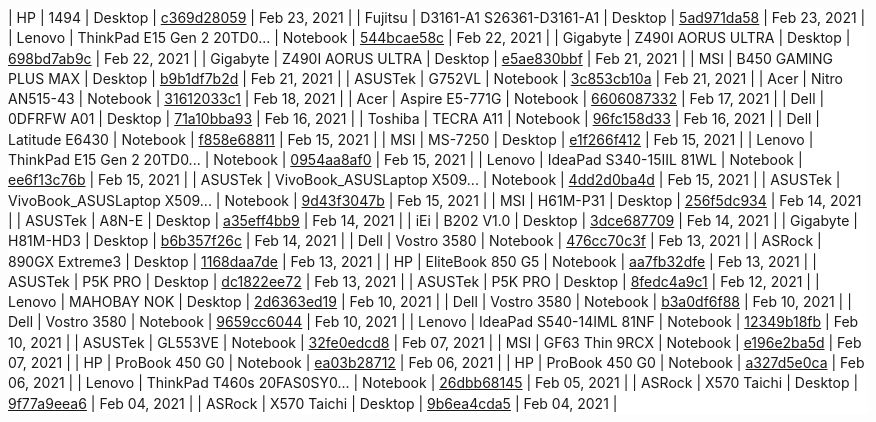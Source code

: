 | HP            | 1494                        | Desktop     | [c369d28059](https://linux-hardware.org/?probe=c369d28059) | Feb 23, 2021 |
| Fujitsu       | D3161-A1 S26361-D3161-A1    | Desktop     | [5ad971da58](https://linux-hardware.org/?probe=5ad971da58) | Feb 23, 2021 |
| Lenovo        | ThinkPad E15 Gen 2 20TD0... | Notebook    | [544bcae58c](https://linux-hardware.org/?probe=544bcae58c) | Feb 22, 2021 |
| Gigabyte      | Z490I AORUS ULTRA           | Desktop     | [698bd7ab9c](https://linux-hardware.org/?probe=698bd7ab9c) | Feb 22, 2021 |
| Gigabyte      | Z490I AORUS ULTRA           | Desktop     | [e5ae830bbf](https://linux-hardware.org/?probe=e5ae830bbf) | Feb 21, 2021 |
| MSI           | B450 GAMING PLUS MAX        | Desktop     | [b9b1df7b2d](https://linux-hardware.org/?probe=b9b1df7b2d) | Feb 21, 2021 |
| ASUSTek       | G752VL                      | Notebook    | [3c853cb10a](https://linux-hardware.org/?probe=3c853cb10a) | Feb 21, 2021 |
| Acer          | Nitro AN515-43              | Notebook    | [31612033c1](https://linux-hardware.org/?probe=31612033c1) | Feb 18, 2021 |
| Acer          | Aspire E5-771G              | Notebook    | [6606087332](https://linux-hardware.org/?probe=6606087332) | Feb 17, 2021 |
| Dell          | 0DFRFW A01                  | Desktop     | [71a10bba93](https://linux-hardware.org/?probe=71a10bba93) | Feb 16, 2021 |
| Toshiba       | TECRA A11                   | Notebook    | [96fc158d33](https://linux-hardware.org/?probe=96fc158d33) | Feb 16, 2021 |
| Dell          | Latitude E6430              | Notebook    | [f858e68811](https://linux-hardware.org/?probe=f858e68811) | Feb 15, 2021 |
| MSI           | MS-7250                     | Desktop     | [e1f266f412](https://linux-hardware.org/?probe=e1f266f412) | Feb 15, 2021 |
| Lenovo        | ThinkPad E15 Gen 2 20TD0... | Notebook    | [0954aa8af0](https://linux-hardware.org/?probe=0954aa8af0) | Feb 15, 2021 |
| Lenovo        | IdeaPad S340-15IIL 81WL     | Notebook    | [ee6f13c76b](https://linux-hardware.org/?probe=ee6f13c76b) | Feb 15, 2021 |
| ASUSTek       | VivoBook_ASUSLaptop X509... | Notebook    | [4dd2d0ba4d](https://linux-hardware.org/?probe=4dd2d0ba4d) | Feb 15, 2021 |
| ASUSTek       | VivoBook_ASUSLaptop X509... | Notebook    | [9d43f3047b](https://linux-hardware.org/?probe=9d43f3047b) | Feb 15, 2021 |
| MSI           | H61M-P31                    | Desktop     | [256f5dc934](https://linux-hardware.org/?probe=256f5dc934) | Feb 14, 2021 |
| ASUSTek       | A8N-E                       | Desktop     | [a35eff4bb9](https://linux-hardware.org/?probe=a35eff4bb9) | Feb 14, 2021 |
| iEi           | B202 V1.0                   | Desktop     | [3dce687709](https://linux-hardware.org/?probe=3dce687709) | Feb 14, 2021 |
| Gigabyte      | H81M-HD3                    | Desktop     | [b6b357f26c](https://linux-hardware.org/?probe=b6b357f26c) | Feb 14, 2021 |
| Dell          | Vostro 3580                 | Notebook    | [476cc70c3f](https://linux-hardware.org/?probe=476cc70c3f) | Feb 13, 2021 |
| ASRock        | 890GX Extreme3              | Desktop     | [1168daa7de](https://linux-hardware.org/?probe=1168daa7de) | Feb 13, 2021 |
| HP            | EliteBook 850 G5            | Notebook    | [aa7fb32dfe](https://linux-hardware.org/?probe=aa7fb32dfe) | Feb 13, 2021 |
| ASUSTek       | P5K PRO                     | Desktop     | [dc1822ee72](https://linux-hardware.org/?probe=dc1822ee72) | Feb 13, 2021 |
| ASUSTek       | P5K PRO                     | Desktop     | [8fedc4a9c1](https://linux-hardware.org/?probe=8fedc4a9c1) | Feb 12, 2021 |
| Lenovo        | MAHOBAY NOK                 | Desktop     | [2d6363ed19](https://linux-hardware.org/?probe=2d6363ed19) | Feb 10, 2021 |
| Dell          | Vostro 3580                 | Notebook    | [b3a0df6f88](https://linux-hardware.org/?probe=b3a0df6f88) | Feb 10, 2021 |
| Dell          | Vostro 3580                 | Notebook    | [9659cc6044](https://linux-hardware.org/?probe=9659cc6044) | Feb 10, 2021 |
| Lenovo        | IdeaPad S540-14IML 81NF     | Notebook    | [12349b18fb](https://linux-hardware.org/?probe=12349b18fb) | Feb 10, 2021 |
| ASUSTek       | GL553VE                     | Notebook    | [32fe0edcd8](https://linux-hardware.org/?probe=32fe0edcd8) | Feb 07, 2021 |
| MSI           | GF63 Thin 9RCX              | Notebook    | [e196e2ba5d](https://linux-hardware.org/?probe=e196e2ba5d) | Feb 07, 2021 |
| HP            | ProBook 450 G0              | Notebook    | [ea03b28712](https://linux-hardware.org/?probe=ea03b28712) | Feb 06, 2021 |
| HP            | ProBook 450 G0              | Notebook    | [a327d5e0ca](https://linux-hardware.org/?probe=a327d5e0ca) | Feb 06, 2021 |
| Lenovo        | ThinkPad T460s 20FAS0SY0... | Notebook    | [26dbb68145](https://linux-hardware.org/?probe=26dbb68145) | Feb 05, 2021 |
| ASRock        | X570 Taichi                 | Desktop     | [9f77a9eea6](https://linux-hardware.org/?probe=9f77a9eea6) | Feb 04, 2021 |
| ASRock        | X570 Taichi                 | Desktop     | [9b6ea4cda5](https://linux-hardware.org/?probe=9b6ea4cda5) | Feb 04, 2021 |